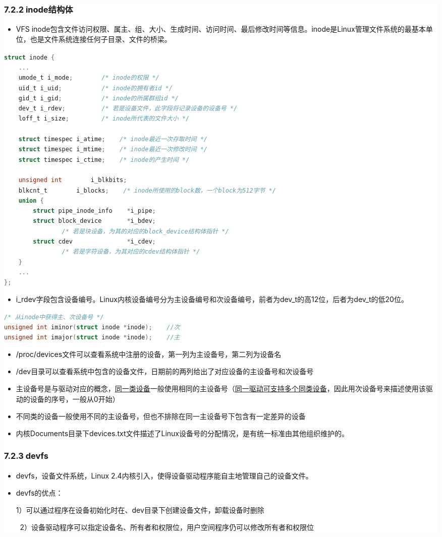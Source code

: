 ### 7.2.2 inode结构体

- VFS inode包含文件访问权限、属主、组、大小、生成时间、访问时间、最后修改时间等信息。inode是Linux管理文件系统的最基本单位，也是文件系统连接任何子目录、文件的桥梁。

```c
struct inode {
    ...
    umode_t i_mode;        /* inode的权限 */
    uid_t i_uid;           /* inode的拥有者id */
    gid_t i_gid;           /* inode的所属群组id */
    dev_t i_rdev;          /* 若是设备文件，此字段将记录设备的设备号 */
    loff_t i_size;         /* inode所代表的文件大小 */

    struct timespec i_atime;    /* inode最近一次存取时间 */
    struct timespec i_mtime;    /* inode最近一次修改时间 */
    struct timespec i_ctime;    /* inode的产生时间 */

    unsigned int        i_blkbits;
    blkcnt_t        i_blocks;    /* inode所使用的block数，一个block为512字节 */
    union {
        struct pipe_inode_info    *i_pipe;
        struct block_device       *i_bdev;
                /* 若是块设备，为其的对应的block_device结构体指针 */
        struct cdev               *i_cdev;
                /* 若是字符设备，为其对应的cdev结构体指针 */
    }
    ...
};
```

- i_rdev字段包含设备编号。Linux内核设备编号分为主设备编号和次设备编号，前者为dev_t的高12位，后者为dev_t的低20位。

```c
/* 从inode中获得主、次设备号 */
unsigned int iminor(struct inode *inode);    //次
unsigned int imajor(struct inode *inode);    //主
```

- /proc/devices文件可以查看系统中注册的设备，第一列为主设备号，第二列为设备名

- /dev目录可以查看系统中包含的设备文件，日期前的两列给出了对应设备的主设备号和次设备号

- 主设备号是与驱动对应的概念，<u>同一类设备</u>一般使用相同的主设备号（<u>同一驱动可支持多个同类设备</u>，因此用次设备号来描述使用该驱动的设备的序号，一般从0开始）

- 不同类的设备一般使用不同的主设备号，但也不排除在同一主设备号下包含有一定差异的设备

- 内核Documents目录下devices.txt文件描述了Linux设备号的分配情况，是有统一标准由其他组织维护的。

### 7.2.3 devfs

- devfs，设备文件系统，Linux 2.4内核引入，使得设备驱动程序能自主地管理自己的设备文件。

- devfs的优点：
  
  1）可以通过程序在设备初始化时在、dev目录下创建设备文件，卸载设备时删除

        2）设备驱动程序可以指定设备名、所有者和权限位，用户空间程序仍可以修改所有者和权限位
